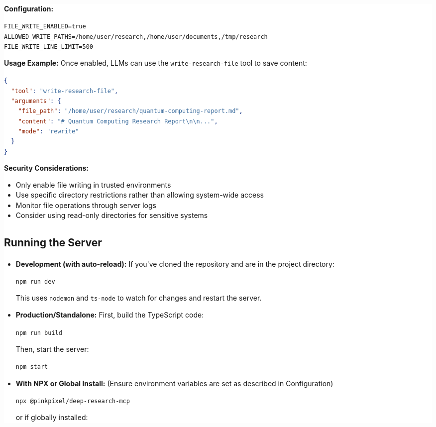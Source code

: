 **Configuration:**

```env
FILE_WRITE_ENABLED=true
ALLOWED_WRITE_PATHS=/home/user/research,/home/user/documents,/tmp/research
FILE_WRITE_LINE_LIMIT=500
```

**Usage Example:**
Once enabled, LLMs can use the `write-research-file` tool to save content:

```json
{
  "tool": "write-research-file",
  "arguments": {
    "file_path": "/home/user/research/quantum-computing-report.md",
    "content": "# Quantum Computing Research Report\n\n...",
    "mode": "rewrite"
  }
}
```

**Security Considerations:**
- Only enable file writing in trusted environments
- Use specific directory restrictions rather than allowing system-wide access
- Monitor file operations through server logs
- Consider using read-only directories for sensitive systems

## Running the Server

* **Development (with auto-reload):**
  If you've cloned the repository and are in the project directory:

  ```bash
  npm run dev
  ```

  This uses `nodemon` and `ts-node` to watch for changes and restart the server.
* **Production/Standalone:**
  First, build the TypeScript code:

  ```bash
  npm run build
  ```

  Then, start the server:

  ```bash
  npm start
  ```
* **With NPX or Global Install:**
  (Ensure environment variables are set as described in Configuration)

  ```bash
  npx @pinkpixel/deep-research-mcp
  ```

  or if globally installed:
